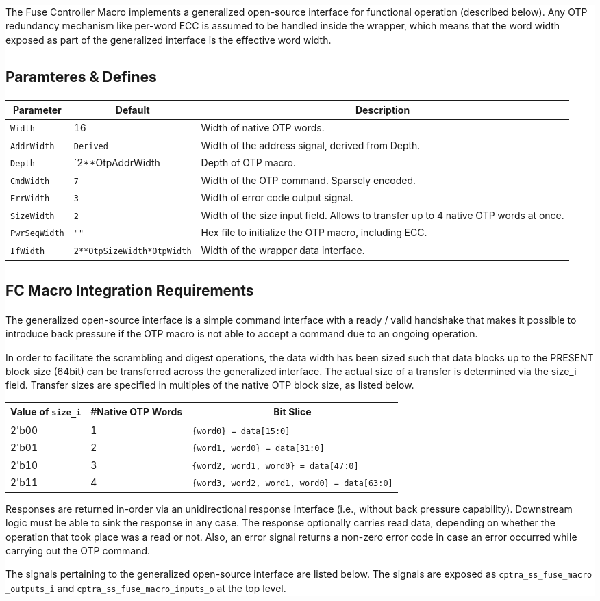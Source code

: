 The Fuse Controller Macro implements a generalized open-source interface for
functional operation (described below). Any OTP redundancy mechanism like
per-word ECC is assumed to be handled inside the wrapper, which means that the
word width exposed as part of the generalized interface is the effective word
width.

## Paramteres & Defines

| Parameter             | Default                    | Description                                         |
|-----------------------|----------------------------|-----------------------------------------------------|
| `Width`               | 16                         | Width of native OTP words. |
| `AddrWidth`           | `Derived`                  | Width of the address signal, derived from Depth. |
| `Depth`               | `2**OtpAddrWidth           | Depth of OTP macro.|
| `CmdWidth`            | `7`                        | Width of the OTP command. Sparsely encoded. |
| `ErrWidth`            | `3`                        | Width of error code output signal.|
| `SizeWidth`           | `2`                        | Width of the size input field. Allows to transfer up to 4 native OTP words at once. |
| `PwrSeqWidth`         | `""`                       | Hex file to initialize the OTP macro, including ECC.|
| `IfWidth`             | `2**OtpSizeWidth*OtpWidth` | Width of the wrapper data interface.|

## FC Macro Integration Requirements

The generalized open-source interface is a simple command interface with a
ready / valid handshake that makes it possible to introduce back pressure
if the OTP macro is not able to accept a command due to an ongoing operation.

In order to facilitate the scrambling and digest operations, the data width has
been sized such that data blocks up to the PRESENT block size (64bit) can be
transferred across the generalized interface. The actual size of a transfer is
determined via the size_i field. Transfer sizes are specified in multiples of
the native OTP block size, as listed below.

Value of `size_i` | #Native OTP Words | Bit Slice
------------------|-------------------|------------
2'b00             |                 1 | `{word0} = data[15:0]`
2'b01             |                 2 | `{word1, word0} = data[31:0]`
2'b10             |                 3 | `{word2, word1, word0} = data[47:0]`
2'b11             |                 4 | `{word3, word2, word1, word0} = data[63:0]`

Responses are returned in-order via an unidirectional response interface (i.e.,
without back pressure capability). Downstream logic must be able to sink the
response in any case. The response optionally carries read data, depending on
whether the operation that took place was a read or not. Also, an error signal
returns a non-zero error code in case an error occurred while carrying out the
OTP command.

The signals pertaining to the generalized open-source interface are listed below.
The signals are exposed as `cptra_ss_fuse_macro_outputs_i` and
`cptra_ss_fuse_macro_inputs_o` at the top level.
